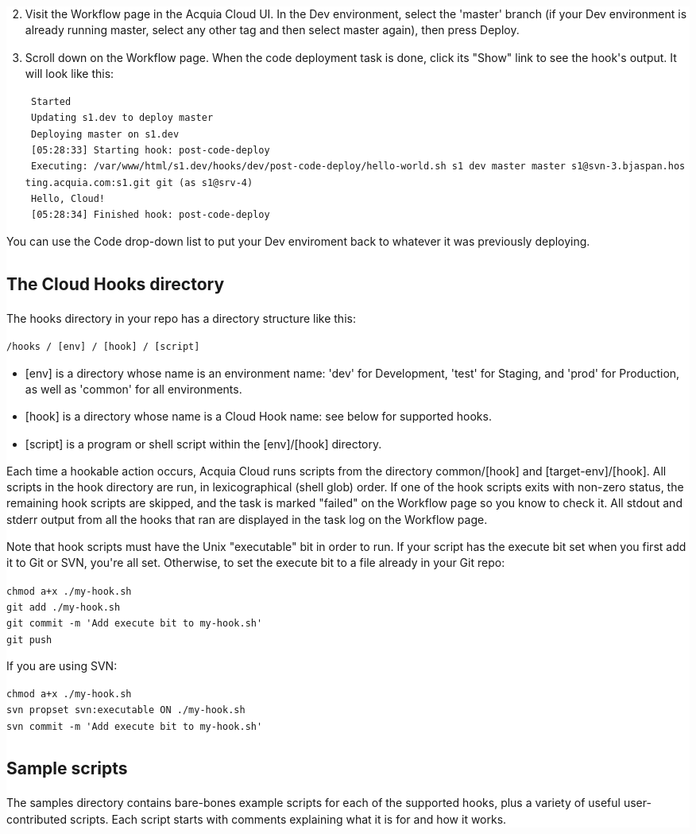 2. Visit the Workflow page in the Acquia Cloud UI. In the Dev environment, select the 'master' branch (if your Dev environment is already running master, select any other tag and then select master again), then press Deploy.

3. Scroll down on the Workflow page. When the code deployment task is done, click its "Show" link to see the hook's output. It will look like this:

        Started
        Updating s1.dev to deploy master
        Deploying master on s1.dev
        [05:28:33] Starting hook: post-code-deploy
        Executing: /var/www/html/s1.dev/hooks/dev/post-code-deploy/hello-world.sh s1 dev master master s1@svn-3.bjaspan.hosting.acquia.com:s1.git git (as s1@srv-4)
        Hello, Cloud!
        [05:28:34] Finished hook: post-code-deploy

You can use the Code drop-down list to put your Dev enviroment back to whatever it was previously deploying.

## The Cloud Hooks directory

The hooks directory in your repo has a directory structure like this:

    /hooks / [env] / [hook] / [script]

* [env] is a directory whose name is an environment name: 'dev' for Development, 'test' for Staging, and 'prod' for Production, as well as 'common' for all environments.

* [hook] is a directory whose name is a Cloud Hook name: see below for supported hooks.

* [script] is a program or shell script within the [env]/[hook] directory.

Each time a hookable action occurs, Acquia Cloud runs scripts from the directory common/[hook] and [target-env]/[hook]. All scripts in the hook directory are run, in lexicographical (shell glob) order. If one of the hook scripts exits with non-zero status, the remaining hook scripts are skipped, and the task is marked "failed" on the Workflow page so you know to check it. All stdout and stderr output from all the hooks that ran are displayed in the task log on the Workflow page.

Note that hook scripts must have the Unix "executable" bit in order to run. If your script has the execute bit set when you first add it to Git or SVN, you're all set. Otherwise, to set the execute bit to a file already in your Git repo:

    chmod a+x ./my-hook.sh
    git add ./my-hook.sh
    git commit -m 'Add execute bit to my-hook.sh'
    git push

If you are using SVN:

    chmod a+x ./my-hook.sh
    svn propset svn:executable ON ./my-hook.sh
    svn commit -m 'Add execute bit to my-hook.sh'    

## Sample scripts

The samples directory contains bare-bones example scripts for each of the supported hooks, plus a variety of useful user-contributed scripts. Each script starts with comments explaining what it is for and how it works.
